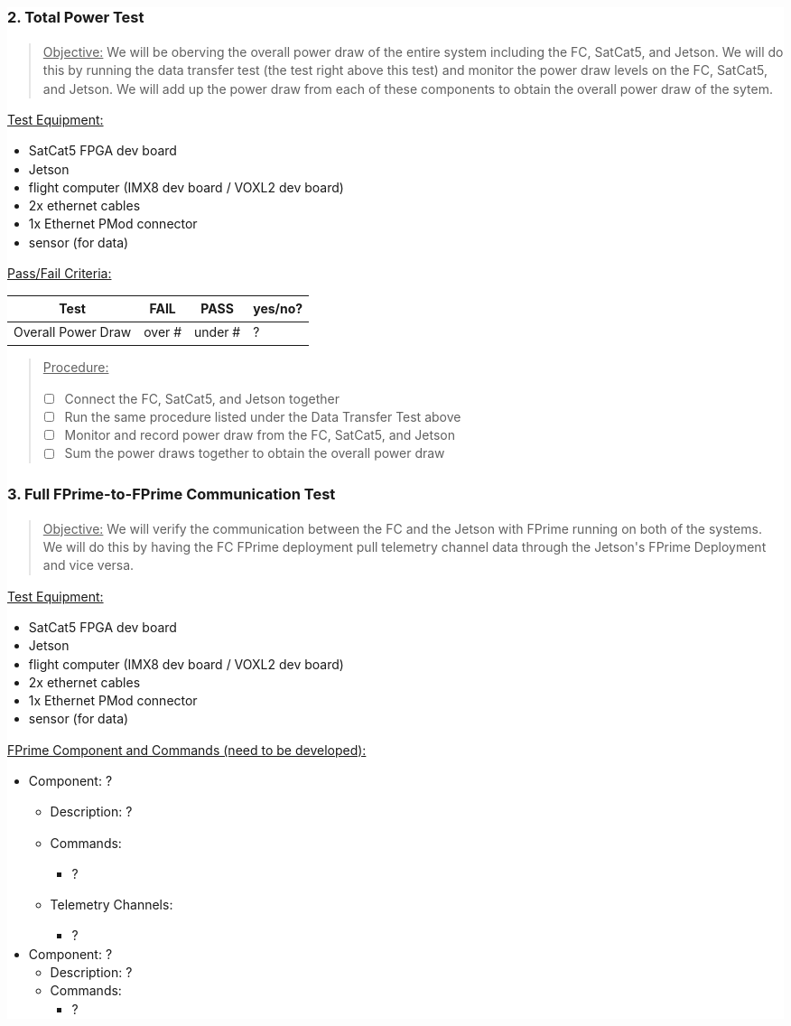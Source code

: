 ### 2. Total Power Test
> <ins>Objective:</ins> We will be oberving the overall power draw of the entire system including the FC, SatCat5, and Jetson. We will do this by running the data transfer test (the test right above this test) and monitor the power draw levels on the FC, SatCat5, and Jetson. We will add up the power draw from each of these components to obtain the overall power draw of the sytem.

 <ins>Test Equipment:</ins>
 - SatCat5 FPGA dev board
 - Jetson
 - flight computer (IMX8 dev board / VOXL2 dev board)
 - 2x ethernet cables
 - 1x Ethernet PMod connector
 - sensor (for data)

<ins>Pass/Fail Criteria:</ins>

| Test        | FAIL        | PASS        | yes/no?     |
| ----------- | ----------- | ----------- | ----------- |
| Overall Power Draw | over # | under # |?|



> <ins>Procedure:</ins>
> - [ ] Connect the FC, SatCat5, and Jetson together
> - [ ] Run the same procedure listed under the Data Transfer Test above
> - [ ] Monitor and record power draw from the FC, SatCat5, and Jetson
> - [ ] Sum the power draws together to obtain the overall power draw


### 3. Full FPrime-to-FPrime Communication Test
> <ins>Objective:</ins> We will verify the communication between the FC and the Jetson with FPrime running on both of the systems. We will do this by having the FC FPrime deployment pull telemetry channel data through the Jetson's FPrime Deployment and vice versa.


 <ins>Test Equipment:</ins>
 - SatCat5 FPGA dev board
 - Jetson
 - flight computer (IMX8 dev board / VOXL2 dev board)
 - 2x ethernet cables
 - 1x Ethernet PMod connector
 - sensor (for data)
 
<ins>FPrime Component and Commands (need to be developed):</ins>
- Component: ?
   - Description: ?
    - Commands:
      - ?
      
    - Telemetry Channels:
        - ?
- Component: ?
   - Description: ?
    - Commands:
      - ?
      